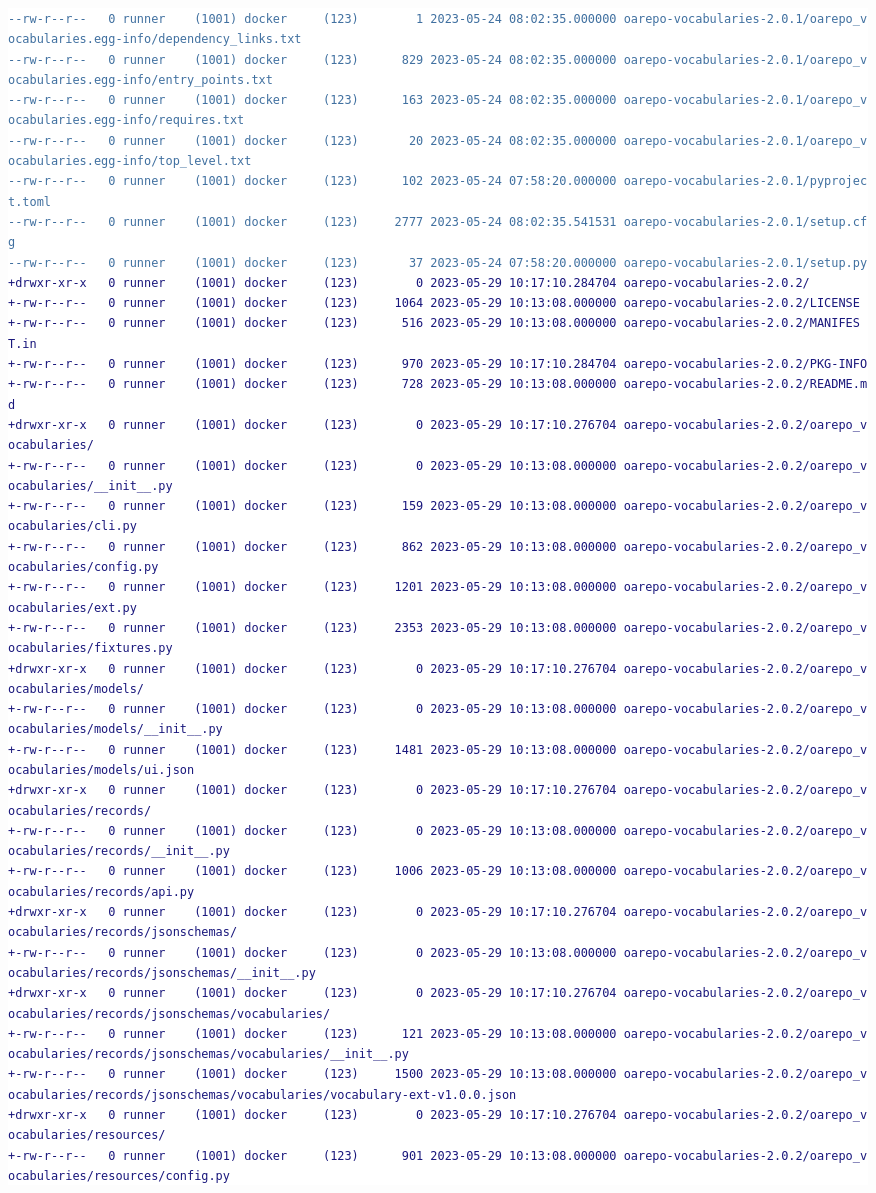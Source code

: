 ```diff
--rw-r--r--   0 runner    (1001) docker     (123)        1 2023-05-24 08:02:35.000000 oarepo-vocabularies-2.0.1/oarepo_vocabularies.egg-info/dependency_links.txt
--rw-r--r--   0 runner    (1001) docker     (123)      829 2023-05-24 08:02:35.000000 oarepo-vocabularies-2.0.1/oarepo_vocabularies.egg-info/entry_points.txt
--rw-r--r--   0 runner    (1001) docker     (123)      163 2023-05-24 08:02:35.000000 oarepo-vocabularies-2.0.1/oarepo_vocabularies.egg-info/requires.txt
--rw-r--r--   0 runner    (1001) docker     (123)       20 2023-05-24 08:02:35.000000 oarepo-vocabularies-2.0.1/oarepo_vocabularies.egg-info/top_level.txt
--rw-r--r--   0 runner    (1001) docker     (123)      102 2023-05-24 07:58:20.000000 oarepo-vocabularies-2.0.1/pyproject.toml
--rw-r--r--   0 runner    (1001) docker     (123)     2777 2023-05-24 08:02:35.541531 oarepo-vocabularies-2.0.1/setup.cfg
--rw-r--r--   0 runner    (1001) docker     (123)       37 2023-05-24 07:58:20.000000 oarepo-vocabularies-2.0.1/setup.py
+drwxr-xr-x   0 runner    (1001) docker     (123)        0 2023-05-29 10:17:10.284704 oarepo-vocabularies-2.0.2/
+-rw-r--r--   0 runner    (1001) docker     (123)     1064 2023-05-29 10:13:08.000000 oarepo-vocabularies-2.0.2/LICENSE
+-rw-r--r--   0 runner    (1001) docker     (123)      516 2023-05-29 10:13:08.000000 oarepo-vocabularies-2.0.2/MANIFEST.in
+-rw-r--r--   0 runner    (1001) docker     (123)      970 2023-05-29 10:17:10.284704 oarepo-vocabularies-2.0.2/PKG-INFO
+-rw-r--r--   0 runner    (1001) docker     (123)      728 2023-05-29 10:13:08.000000 oarepo-vocabularies-2.0.2/README.md
+drwxr-xr-x   0 runner    (1001) docker     (123)        0 2023-05-29 10:17:10.276704 oarepo-vocabularies-2.0.2/oarepo_vocabularies/
+-rw-r--r--   0 runner    (1001) docker     (123)        0 2023-05-29 10:13:08.000000 oarepo-vocabularies-2.0.2/oarepo_vocabularies/__init__.py
+-rw-r--r--   0 runner    (1001) docker     (123)      159 2023-05-29 10:13:08.000000 oarepo-vocabularies-2.0.2/oarepo_vocabularies/cli.py
+-rw-r--r--   0 runner    (1001) docker     (123)      862 2023-05-29 10:13:08.000000 oarepo-vocabularies-2.0.2/oarepo_vocabularies/config.py
+-rw-r--r--   0 runner    (1001) docker     (123)     1201 2023-05-29 10:13:08.000000 oarepo-vocabularies-2.0.2/oarepo_vocabularies/ext.py
+-rw-r--r--   0 runner    (1001) docker     (123)     2353 2023-05-29 10:13:08.000000 oarepo-vocabularies-2.0.2/oarepo_vocabularies/fixtures.py
+drwxr-xr-x   0 runner    (1001) docker     (123)        0 2023-05-29 10:17:10.276704 oarepo-vocabularies-2.0.2/oarepo_vocabularies/models/
+-rw-r--r--   0 runner    (1001) docker     (123)        0 2023-05-29 10:13:08.000000 oarepo-vocabularies-2.0.2/oarepo_vocabularies/models/__init__.py
+-rw-r--r--   0 runner    (1001) docker     (123)     1481 2023-05-29 10:13:08.000000 oarepo-vocabularies-2.0.2/oarepo_vocabularies/models/ui.json
+drwxr-xr-x   0 runner    (1001) docker     (123)        0 2023-05-29 10:17:10.276704 oarepo-vocabularies-2.0.2/oarepo_vocabularies/records/
+-rw-r--r--   0 runner    (1001) docker     (123)        0 2023-05-29 10:13:08.000000 oarepo-vocabularies-2.0.2/oarepo_vocabularies/records/__init__.py
+-rw-r--r--   0 runner    (1001) docker     (123)     1006 2023-05-29 10:13:08.000000 oarepo-vocabularies-2.0.2/oarepo_vocabularies/records/api.py
+drwxr-xr-x   0 runner    (1001) docker     (123)        0 2023-05-29 10:17:10.276704 oarepo-vocabularies-2.0.2/oarepo_vocabularies/records/jsonschemas/
+-rw-r--r--   0 runner    (1001) docker     (123)        0 2023-05-29 10:13:08.000000 oarepo-vocabularies-2.0.2/oarepo_vocabularies/records/jsonschemas/__init__.py
+drwxr-xr-x   0 runner    (1001) docker     (123)        0 2023-05-29 10:17:10.276704 oarepo-vocabularies-2.0.2/oarepo_vocabularies/records/jsonschemas/vocabularies/
+-rw-r--r--   0 runner    (1001) docker     (123)      121 2023-05-29 10:13:08.000000 oarepo-vocabularies-2.0.2/oarepo_vocabularies/records/jsonschemas/vocabularies/__init__.py
+-rw-r--r--   0 runner    (1001) docker     (123)     1500 2023-05-29 10:13:08.000000 oarepo-vocabularies-2.0.2/oarepo_vocabularies/records/jsonschemas/vocabularies/vocabulary-ext-v1.0.0.json
+drwxr-xr-x   0 runner    (1001) docker     (123)        0 2023-05-29 10:17:10.276704 oarepo-vocabularies-2.0.2/oarepo_vocabularies/resources/
+-rw-r--r--   0 runner    (1001) docker     (123)      901 2023-05-29 10:13:08.000000 oarepo-vocabularies-2.0.2/oarepo_vocabularies/resources/config.py
```